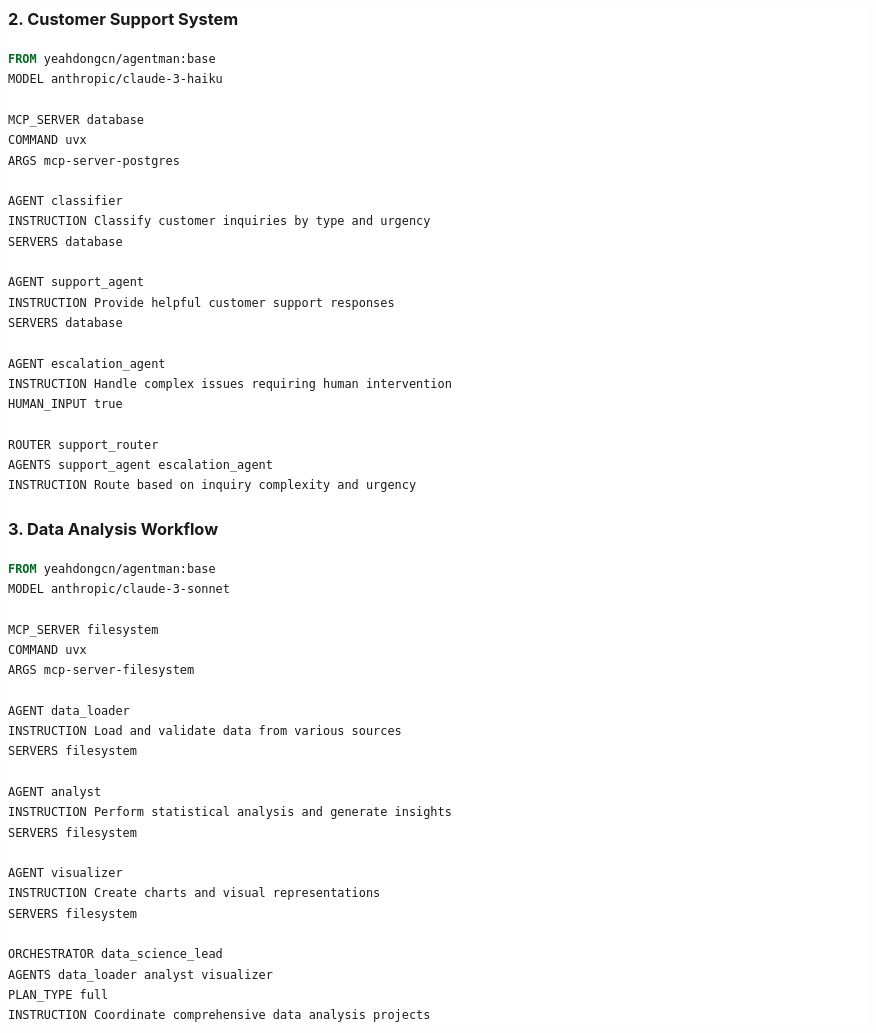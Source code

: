 ### 2. Customer Support System
```dockerfile
FROM yeahdongcn/agentman:base
MODEL anthropic/claude-3-haiku

MCP_SERVER database
COMMAND uvx
ARGS mcp-server-postgres

AGENT classifier
INSTRUCTION Classify customer inquiries by type and urgency
SERVERS database

AGENT support_agent
INSTRUCTION Provide helpful customer support responses
SERVERS database

AGENT escalation_agent
INSTRUCTION Handle complex issues requiring human intervention
HUMAN_INPUT true

ROUTER support_router
AGENTS support_agent escalation_agent
INSTRUCTION Route based on inquiry complexity and urgency
```

### 3. Data Analysis Workflow
```dockerfile
FROM yeahdongcn/agentman:base
MODEL anthropic/claude-3-sonnet

MCP_SERVER filesystem
COMMAND uvx
ARGS mcp-server-filesystem

AGENT data_loader
INSTRUCTION Load and validate data from various sources
SERVERS filesystem

AGENT analyst
INSTRUCTION Perform statistical analysis and generate insights
SERVERS filesystem

AGENT visualizer
INSTRUCTION Create charts and visual representations
SERVERS filesystem

ORCHESTRATOR data_science_lead
AGENTS data_loader analyst visualizer
PLAN_TYPE full
INSTRUCTION Coordinate comprehensive data analysis projects
```
